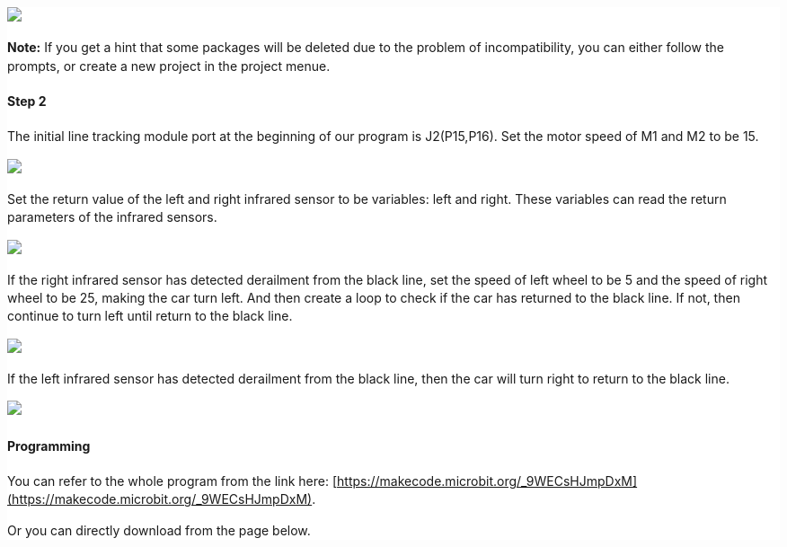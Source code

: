 ![](https://wiki-media-ef.oss-cn-hongkong.aliyuncs.com//images/ISZ6w26.png)

**Note:**
If you get a hint that some packages will be deleted due to the problem of incompatibility, you can either follow the prompts, or create a new project in the project menue.

#### Step 2

The initial line tracking module port at the beginning of our program is J2(P15,P16). Set the motor speed of M1 and M2 to be 15.

![](https://wiki-media-ef.oss-cn-hongkong.aliyuncs.com//images/9yNapu4.png)

Set the return value of the left and right infrared sensor to be variables: left and right. These variables can read the return parameters of the infrared sensors.

![](https://wiki-media-ef.oss-cn-hongkong.aliyuncs.com//images/8Ez3dTm.png)

If the right infrared sensor has detected derailment from the black line, set the speed of left wheel to be 5 and the speed of right wheel to be 25, making the car turn left. And then create a loop to check if the car has returned to the black line. If not, then continue to turn left until return to the black line.

![](https://wiki-media-ef.oss-cn-hongkong.aliyuncs.com//images/BPMSHwa.png)

If the left infrared sensor has detected derailment from the black line, then the car will turn right to return to the black line.

![](https://wiki-media-ef.oss-cn-hongkong.aliyuncs.com//images/4F0soRe.png)

#### Programming

You can refer to the whole program from the link here: [https://makecode.microbit.org/_9WECsHJmpDxM](https://makecode.microbit.org/_9WECsHJmpDxM).

Or you can directly download from the page below.

<div
    style={{
        position: 'relative',
        paddingBottom: '60%',
        overflow: 'hidden',
    }}
>
    <iframe
        src="https://makecode.microbit.org/_9WECsHJmpDxM"
        frameborder="0"
        sandbox="allow-popups allow-forms allow-scripts allow-same-origin"
        style={{
            position: 'absolute',
            width: '100%',
            height: '100%',
        }}
    />
</div>
